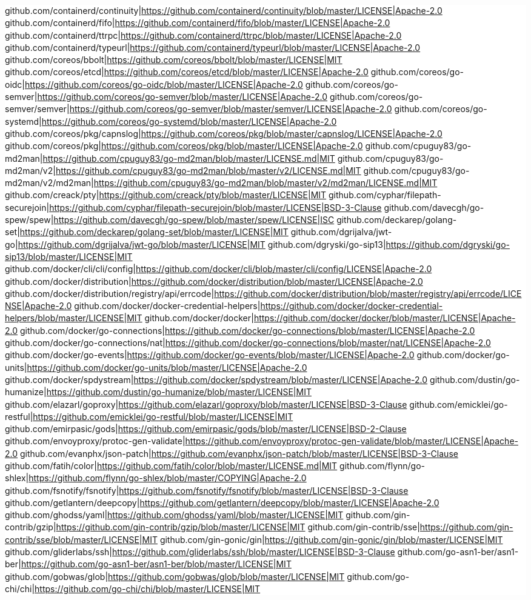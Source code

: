 github.com/containerd/continuity|https://github.com/containerd/continuity/blob/master/LICENSE|Apache-2.0
github.com/containerd/fifo|https://github.com/containerd/fifo/blob/master/LICENSE|Apache-2.0
github.com/containerd/ttrpc|https://github.com/containerd/ttrpc/blob/master/LICENSE|Apache-2.0
github.com/containerd/typeurl|https://github.com/containerd/typeurl/blob/master/LICENSE|Apache-2.0
github.com/coreos/bbolt|https://github.com/coreos/bbolt/blob/master/LICENSE|MIT
github.com/coreos/etcd|https://github.com/coreos/etcd/blob/master/LICENSE|Apache-2.0
github.com/coreos/go-oidc|https://github.com/coreos/go-oidc/blob/master/LICENSE|Apache-2.0
github.com/coreos/go-semver|https://github.com/coreos/go-semver/blob/master/LICENSE|Apache-2.0
github.com/coreos/go-semver/semver|https://github.com/coreos/go-semver/blob/master/semver/LICENSE|Apache-2.0
github.com/coreos/go-systemd|https://github.com/coreos/go-systemd/blob/master/LICENSE|Apache-2.0
github.com/coreos/pkg/capnslog|https://github.com/coreos/pkg/blob/master/capnslog/LICENSE|Apache-2.0
github.com/coreos/pkg|https://github.com/coreos/pkg/blob/master/LICENSE|Apache-2.0
github.com/cpuguy83/go-md2man|https://github.com/cpuguy83/go-md2man/blob/master/LICENSE.md|MIT
github.com/cpuguy83/go-md2man/v2|https://github.com/cpuguy83/go-md2man/blob/master/v2/LICENSE.md|MIT
github.com/cpuguy83/go-md2man/v2/md2man|https://github.com/cpuguy83/go-md2man/blob/master/v2/md2man/LICENSE.md|MIT
github.com/creack/pty|https://github.com/creack/pty/blob/master/LICENSE|MIT
github.com/cyphar/filepath-securejoin|https://github.com/cyphar/filepath-securejoin/blob/master/LICENSE|BSD-3-Clause
github.com/davecgh/go-spew/spew|https://github.com/davecgh/go-spew/blob/master/spew/LICENSE|ISC
github.com/deckarep/golang-set|https://github.com/deckarep/golang-set/blob/master/LICENSE|MIT
github.com/dgrijalva/jwt-go|https://github.com/dgrijalva/jwt-go/blob/master/LICENSE|MIT
github.com/dgryski/go-sip13|https://github.com/dgryski/go-sip13/blob/master/LICENSE|MIT
github.com/docker/cli/cli/config|https://github.com/docker/cli/blob/master/cli/config/LICENSE|Apache-2.0
github.com/docker/distribution|https://github.com/docker/distribution/blob/master/LICENSE|Apache-2.0
github.com/docker/distribution/registry/api/errcode|https://github.com/docker/distribution/blob/master/registry/api/errcode/LICENSE|Apache-2.0
github.com/docker/docker-credential-helpers|https://github.com/docker/docker-credential-helpers/blob/master/LICENSE|MIT
github.com/docker/docker|https://github.com/docker/docker/blob/master/LICENSE|Apache-2.0
github.com/docker/go-connections|https://github.com/docker/go-connections/blob/master/LICENSE|Apache-2.0
github.com/docker/go-connections/nat|https://github.com/docker/go-connections/blob/master/nat/LICENSE|Apache-2.0
github.com/docker/go-events|https://github.com/docker/go-events/blob/master/LICENSE|Apache-2.0
github.com/docker/go-units|https://github.com/docker/go-units/blob/master/LICENSE|Apache-2.0
github.com/docker/spdystream|https://github.com/docker/spdystream/blob/master/LICENSE|Apache-2.0
github.com/dustin/go-humanize|https://github.com/dustin/go-humanize/blob/master/LICENSE|MIT
github.com/elazarl/goproxy|https://github.com/elazarl/goproxy/blob/master/LICENSE|BSD-3-Clause
github.com/emicklei/go-restful|https://github.com/emicklei/go-restful/blob/master/LICENSE|MIT
github.com/emirpasic/gods|https://github.com/emirpasic/gods/blob/master/LICENSE|BSD-2-Clause
github.com/envoyproxy/protoc-gen-validate|https://github.com/envoyproxy/protoc-gen-validate/blob/master/LICENSE|Apache-2.0
github.com/evanphx/json-patch|https://github.com/evanphx/json-patch/blob/master/LICENSE|BSD-3-Clause
github.com/fatih/color|https://github.com/fatih/color/blob/master/LICENSE.md|MIT
github.com/flynn/go-shlex|https://github.com/flynn/go-shlex/blob/master/COPYING|Apache-2.0
github.com/fsnotify/fsnotify|https://github.com/fsnotify/fsnotify/blob/master/LICENSE|BSD-3-Clause
github.com/getlantern/deepcopy|https://github.com/getlantern/deepcopy/blob/master/LICENSE|Apache-2.0
github.com/ghodss/yaml|https://github.com/ghodss/yaml/blob/master/LICENSE|MIT
github.com/gin-contrib/gzip|https://github.com/gin-contrib/gzip/blob/master/LICENSE|MIT
github.com/gin-contrib/sse|https://github.com/gin-contrib/sse/blob/master/LICENSE|MIT
github.com/gin-gonic/gin|https://github.com/gin-gonic/gin/blob/master/LICENSE|MIT
github.com/gliderlabs/ssh|https://github.com/gliderlabs/ssh/blob/master/LICENSE|BSD-3-Clause
github.com/go-asn1-ber/asn1-ber|https://github.com/go-asn1-ber/asn1-ber/blob/master/LICENSE|MIT
github.com/gobwas/glob|https://github.com/gobwas/glob/blob/master/LICENSE|MIT
github.com/go-chi/chi|https://github.com/go-chi/chi/blob/master/LICENSE|MIT